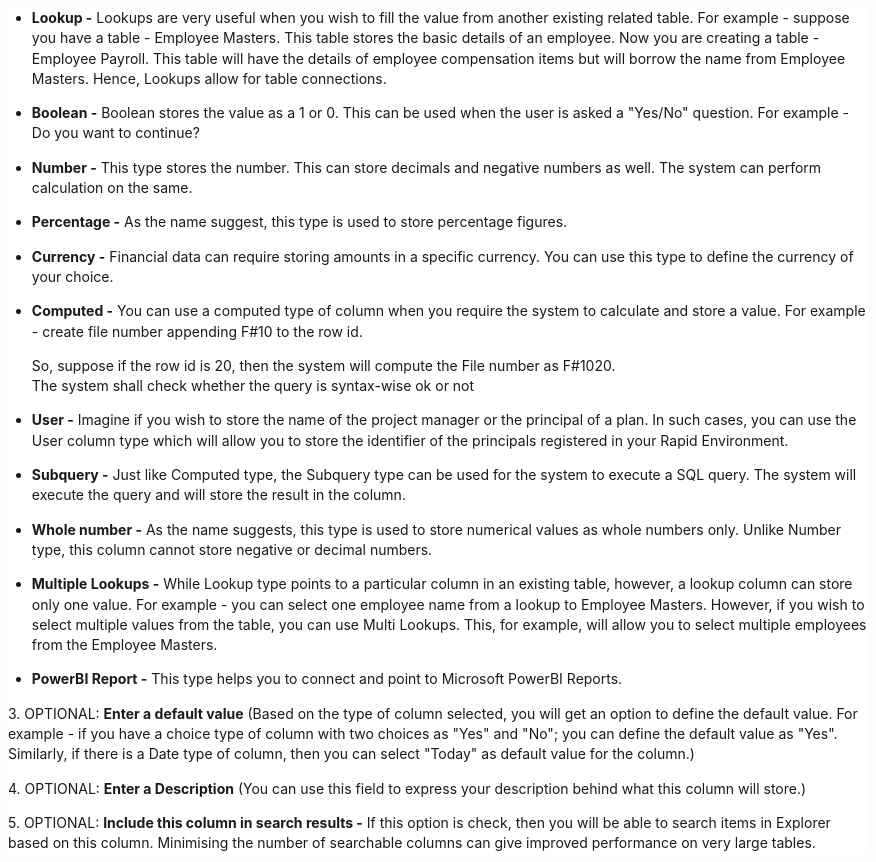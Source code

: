 <iframe allowfullscreen="allowfullscreen" frameborder="0" height="420" src="https://www.youtube.com/embed/L6iJKv9Erm0?si=Yel9_q-jmRcyI6mK" title="YouTube video player" width="750"></iframe>

- **Lookup -** Lookups are very useful when you wish to fill the value from another existing related table. For example - suppose you have a table - Employee Masters. This table stores the basic details of an employee. Now you are creating a table - Employee Payroll. This table will have the details of employee compensation items but will borrow the name from Employee Masters. Hence, Lookups allow for table connections.  
      
    <iframe allowfullscreen="allowfullscreen" frameborder="0" height="420" src="https://www.youtube.com/embed/CboOKEJ_NCI?si=Xr67GxILgg0RBPn_" title="YouTube video player" width="750"></iframe>
- **Boolean -** Boolean stores the value as a 1 or 0. This can be used when the user is asked a "Yes/No" question. For example - Do you want to continue?
- **Number -** This type stores the number. This can store decimals and negative numbers as well. The system can perform calculation on the same.
- **Percentage -** As the name suggest, this type is used to store percentage figures.
- **Currency -** Financial data can require storing amounts in a specific currency. You can use this type to define the currency of your choice.  
      
    <iframe allowfullscreen="allowfullscreen" frameborder="0" height="420" src="https://www.youtube.com/embed/OWWlllCzxzs?si=UZM8jifP-jFvJa0X" title="YouTube video player" width="750"></iframe>
- **Computed -** You can use a computed type of column when you require the system to calculate and store a value. For example - create file number appending F#10 to the row id.
    
    So, suppose if the row id is 20, then the system will compute the File number as F#1020.  
    The system shall check whether the query is syntax-wise ok or not  
      
    <iframe allowfullscreen="allowfullscreen" frameborder="0" height="420" src="https://www.youtube.com/embed/Tn_myC1Lo-o?si=9WZAvHLhXv1gdecL" title="YouTube video player" width="750"></iframe>
- **User -** Imagine if you wish to store the name of the project manager or the principal of a plan. In such cases, you can use the User column type which will allow you to store the identifier of the principals registered in your Rapid Environment.
- **Subquery -** Just like Computed type, the Subquery type can be used for the system to execute a SQL query. The system will execute the query and will store the result in the column.
- **Whole number -** As the name suggests, this type is used to store numerical values as whole numbers only. Unlike Number type, this column cannot store negative or decimal numbers.
- **Multiple Lookups -** While Lookup type points to a particular column in an existing table, however, a lookup column can store only one value. For example - you can select one employee name from a lookup to Employee Masters. However, if you wish to select multiple values from the table, you can use Multi Lookups. This, for example, will allow you to select multiple employees from the Employee Masters.
- **PowerBI Report -** This type helps you to connect and point to Microsoft PowerBI Reports.

3\. OPTIONAL: **Enter a default value** (Based on the type of column selected, you will get an option to define the default value. For example - if you have a choice type of column with two choices as "Yes" and "No"; you can define the default value as "Yes". Similarly, if there is a Date type of column, then you can select "Today" as default value for the column.)

4\. OPTIONAL: **Enter a Description** (You can use this field to express your description behind what this column will store.)

5\. OPTIONAL: **Include this column in search results -** If this option is check, then you will be able to search items in Explorer based on this column. Minimising the number of searchable columns can give improved performance on very large tables.
